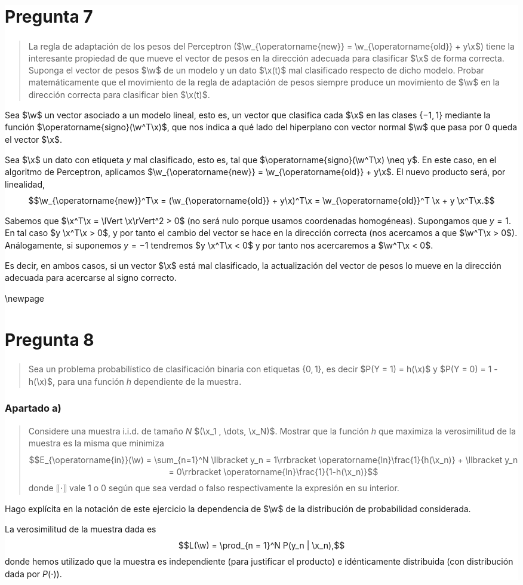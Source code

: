 # Pregunta 7

> La regla de adaptación de los pesos del Perceptron 
> ($\w_{\operatorname{new}} = \w_{\operatorname{old}} + y\x$) 
> tiene la interesante propiedad de que mueve el vector de pesos en la dirección adecuada 
> para clasificar $\x$ de forma correcta. 
> Suponga el vector de pesos $\w$ de un modelo y un dato $\x(t)$ mal clasificado
> respecto de dicho modelo. Probar matemáticamente que el movimiento de la regla de
> adaptación de pesos siempre produce un movimiento de $\w$ en la dirección correcta para
> clasificar bien $\x(t)$.

Sea $\w$ un vector asociado a un modelo lineal, esto es, un vector que clasifica cada $\x$ en las clases $\{-1,1\}$ mediante la función $\operatorname{signo}(\w^T\x)$, que nos indica a qué lado del hiperplano con vector normal $\w$ que pasa por $0$ queda el vector $\x$.


Sea $\x$ un dato con etiqueta $y$ mal clasificado, esto es, tal que $\operatorname{signo}(\w^T\x) \neq y$.
En este caso, en el algoritmo de Perceptron, aplicamos $\w_{\operatorname{new}} = \w_{\operatorname{old}} + y\x$.
El nuevo producto será, por linealidad, $$\w_{\operatorname{new}}^T\x = (\w_{\operatorname{old}} + y\x)^T\x = \w_{\operatorname{old}}^T \x + y \x^T\x.$$

Sabemos que $\x^T\x = \lVert \x\rVert^2 > 0$ (no será nulo porque usamos coordenadas homogéneas).
Supongamos que $y = 1$. En tal caso $y \x^T\x > 0$, y por tanto el cambio del vector se hace en la dirección correcta (nos acercamos a que $\w^T\x > 0$).
Análogamente, si suponemos $y = -1$ tendremos $y \x^T\x < 0$ y por tanto nos acercaremos a $\w^T\x < 0$.

Es decir, en ambos casos, si un vector $\x$ está mal clasificado, la actualización del vector de pesos lo mueve en la dirección adecuada para acercarse al signo correcto.

\newpage

# Pregunta 8

>  Sea un problema probabilístico de clasificación binaria con etiquetas $\{0,1\}$, es decir
> $P(Y = 1) = h(\x)$ y $P(Y = 0) = 1 - h(\x)$, para una función $h$ dependiente de la muestra.

### Apartado a)

> Considere una muestra i.i.d. de tamaño $N$ $(\x_1 , \dots, \x_N)$. Mostrar que la función $h$ que maximiza la verosimilitud de la muestra es la misma que minimiza
> $$E_{\operatorname{in}}(\w) = \sum_{n=1}^N \llbracket y_n = 1\rrbracket \operatorname{ln}\frac{1}{h(\x_n)} + \llbracket y_n = 0\rrbracket \operatorname{ln}\frac{1}{1-h(\x_n)}$$
> donde $\llbracket\cdot\rrbracket$ vale 1 o 0 según que sea verdad o falso respectivamente la expresión en su interior.

Hago explícita en la notación de este ejercicio la dependencia de $\w$ de la distribución de probabilidad considerada.

La verosimilitud de la muestra dada es $$L(\w) = \prod_{n = 1}^N P(y_n | \x_n),$$ donde hemos utilizado que la muestra es independiente (para justificar el producto) e idénticamente distribuida (con distribución dada por $P(\cdot)$).
